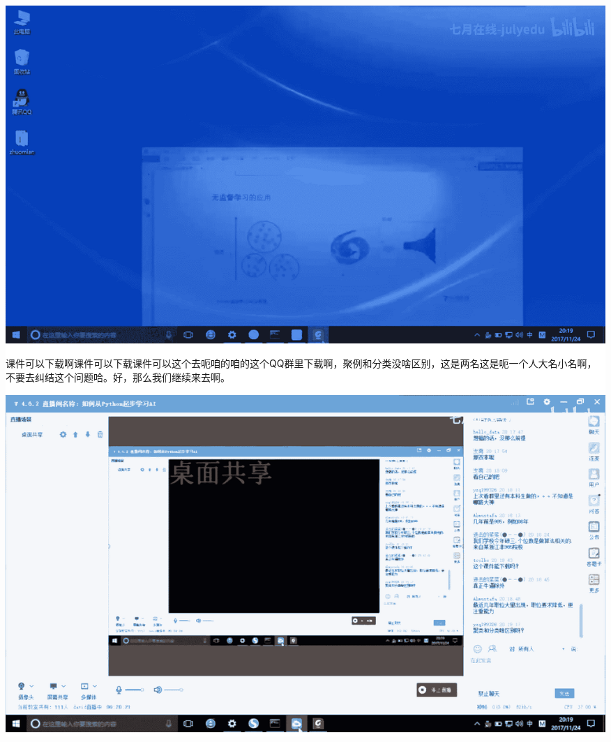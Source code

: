 ![](img/21eb4d81bdcf6905949f0b75d0f66b44_22.png)

课件可以下载啊课件可以下载课件可以这个去呃咱的咱的这个QQ群里下载啊，聚例和分类没啥区别，这是两名这是呃一个人大名小名啊，不要去纠结这个问题哈。好，那么我们继续来去啊。



![](img/21eb4d81bdcf6905949f0b75d0f66b44_24.png)
